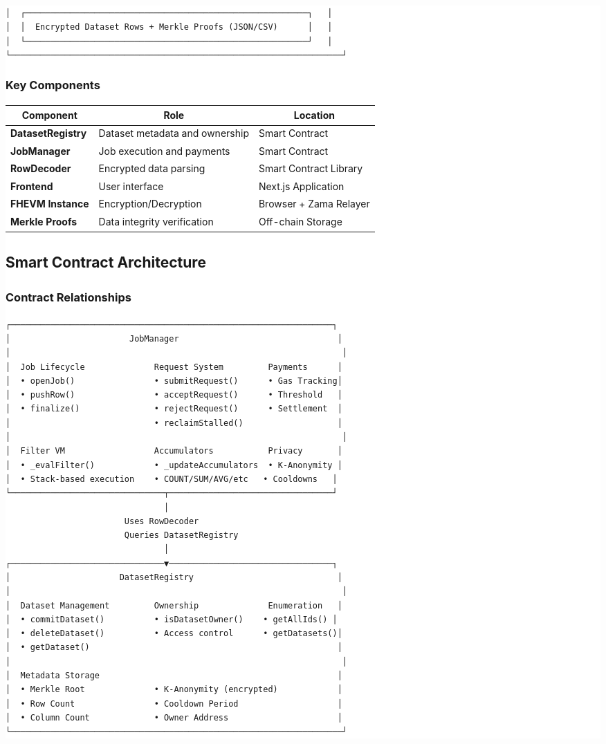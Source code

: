 ```
│  ┌─────────────────────────────────────────────────────────┐   │
│  │  Encrypted Dataset Rows + Merkle Proofs (JSON/CSV)      │   │
│  └─────────────────────────────────────────────────────────┘   │
└───────────────────────────────────────────────────────────────────┘
```

### Key Components

| Component           | Role                           | Location               |
| ------------------- | ------------------------------ | ---------------------- |
| **DatasetRegistry** | Dataset metadata and ownership | Smart Contract         |
| **JobManager**      | Job execution and payments     | Smart Contract         |
| **RowDecoder**      | Encrypted data parsing         | Smart Contract Library |
| **Frontend**        | User interface                 | Next.js Application    |
| **FHEVM Instance**  | Encryption/Decryption          | Browser + Zama Relayer |
| **Merkle Proofs**   | Data integrity verification    | Off-chain Storage      |

## Smart Contract Architecture

### Contract Relationships

```
┌─────────────────────────────────────────────────────────────────┐
│                        JobManager                                │
│                                                                   │
│  Job Lifecycle              Request System         Payments      │
│  • openJob()                • submitRequest()      • Gas Tracking│
│  • pushRow()                • acceptRequest()      • Threshold   │
│  • finalize()               • rejectRequest()      • Settlement  │
│                             • reclaimStalled()                   │
│                                                                   │
│  Filter VM                  Accumulators           Privacy       │
│  • _evalFilter()            • _updateAccumulators  • K-Anonymity │
│  • Stack-based execution    • COUNT/SUM/AVG/etc   • Cooldowns   │
└───────────────────────────────┬─────────────────────────────────┘
                                │
                        Uses RowDecoder
                        Queries DatasetRegistry
                                │
┌───────────────────────────────▼─────────────────────────────────┐
│                      DatasetRegistry                             │
│                                                                   │
│  Dataset Management         Ownership              Enumeration   │
│  • commitDataset()          • isDatasetOwner()    • getAllIds() │
│  • deleteDataset()          • Access control      • getDatasets()│
│  • getDataset()                                                  │
│                                                                   │
│  Metadata Storage                                                │
│  • Merkle Root              • K-Anonymity (encrypted)            │
│  • Row Count                • Cooldown Period                    │
│  • Column Count             • Owner Address                      │
└───────────────────────────────────────────────────────────────────┘
```
